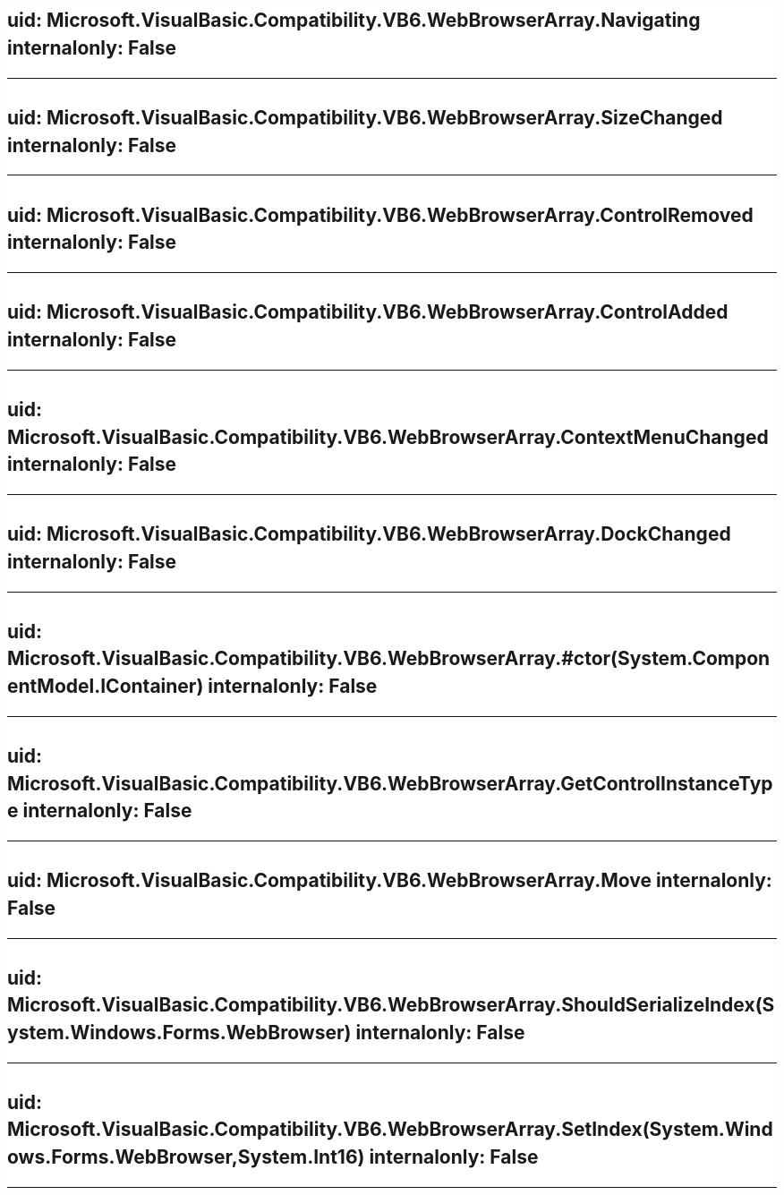uid: Microsoft.VisualBasic.Compatibility.VB6.WebBrowserArray.Navigating
internalonly: False
---

---
uid: Microsoft.VisualBasic.Compatibility.VB6.WebBrowserArray.SizeChanged
internalonly: False
---

---
uid: Microsoft.VisualBasic.Compatibility.VB6.WebBrowserArray.ControlRemoved
internalonly: False
---

---
uid: Microsoft.VisualBasic.Compatibility.VB6.WebBrowserArray.ControlAdded
internalonly: False
---

---
uid: Microsoft.VisualBasic.Compatibility.VB6.WebBrowserArray.ContextMenuChanged
internalonly: False
---

---
uid: Microsoft.VisualBasic.Compatibility.VB6.WebBrowserArray.DockChanged
internalonly: False
---

---
uid: Microsoft.VisualBasic.Compatibility.VB6.WebBrowserArray.#ctor(System.ComponentModel.IContainer)
internalonly: False
---

---
uid: Microsoft.VisualBasic.Compatibility.VB6.WebBrowserArray.GetControlInstanceType
internalonly: False
---

---
uid: Microsoft.VisualBasic.Compatibility.VB6.WebBrowserArray.Move
internalonly: False
---

---
uid: Microsoft.VisualBasic.Compatibility.VB6.WebBrowserArray.ShouldSerializeIndex(System.Windows.Forms.WebBrowser)
internalonly: False
---

---
uid: Microsoft.VisualBasic.Compatibility.VB6.WebBrowserArray.SetIndex(System.Windows.Forms.WebBrowser,System.Int16)
internalonly: False
---

---